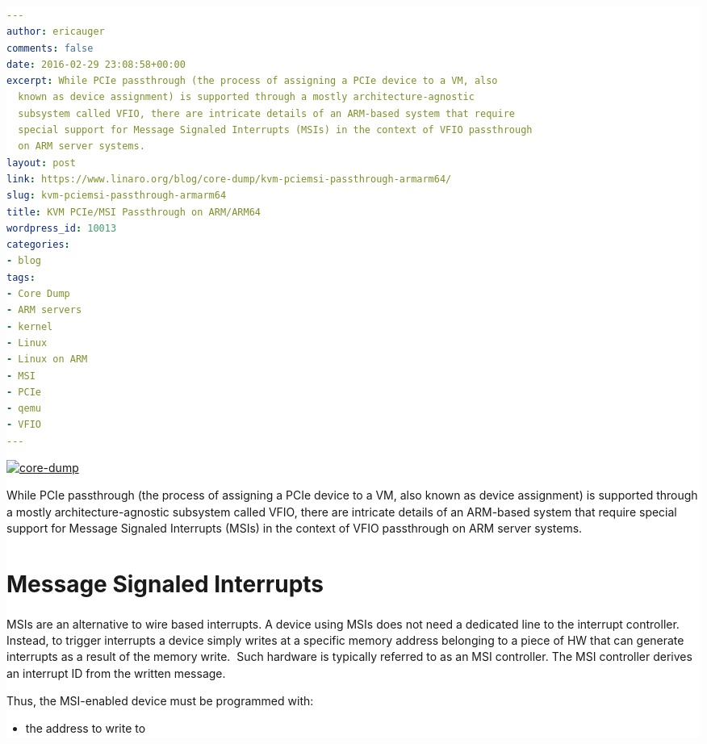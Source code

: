```yaml
---
author: ericauger
comments: false
date: 2016-02-29 23:08:58+00:00
excerpt: While PCIe passthrough (the process of assigning a PCIe device to a VM, also
  known as device assignment) is supported through a mostly architecture-agnostic
  subsystem called VFIO, there are intricate details of an ARM-based system that require
  special support for Message Signaled Interrupts (MSIs) in the context of VFIO passthrough
  on ARM server systems.
layout: post
link: https://www.linaro.org/blog/core-dump/kvm-pciemsi-passthrough-armarm64/
slug: kvm-pciemsi-passthrough-armarm64
title: KVM PCIe/MSI Passthrough on ARM/ARM64
wordpress_id: 10013
categories:
- blog
tags:
- Core Dump
- ARM servers
- kernel
- Linux
- Linux on ARM
- MSI
- PCIe
- qemu
- VFIO
---
```


[![core-dump](/wp-content/uploads/2016/02/core-dump-1024x107.png)](https://wiki.linaro.org/CoreDevelopment)

While PCIe passthrough (the process of assigning a PCIe device to a VM, also known as device assignment) is supported through a mostly architecture-agnostic subsystem called VFIO, there are intricate details of an ARM-based system that require special support for Message Signaled Interrupts (MSIs) in the context of VFIO passthrough on ARM server systems.


# Message Signaled Interrupts


MSIs are an alternative to wire based interrupts. A device using MSIs does not need a dedicated line to the interrupt controller. Instead, to trigger interrupts a device simply writes at a specific memory address belonging to a piece of HW that can generate interrupts as a result of the memory write.  Such hardware is typically referred to as an MSI controller. The MSI controller derives an interrupt ID from the written message.

Thus, the MSI-enabled device must be programmed with:




  * the address to write to
